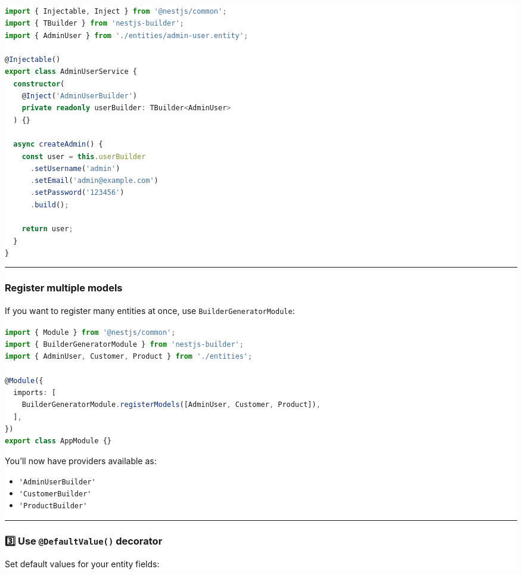 ```ts
import { Injectable, Inject } from '@nestjs/common';
import { TBuilder } from 'nestjs-builder';
import { AdminUser } from './entities/admin-user.entity';

@Injectable()
export class AdminUserService {
  constructor(
    @Inject('AdminUserBuilder')
    private readonly userBuilder: TBuilder<AdminUser>
  ) {}

  async createAdmin() {
    const user = this.userBuilder
      .setUsername('admin')
      .setEmail('admin@example.com')
      .setPassword('123456')
      .build();

    return user;
  }
}
```

---

### Register multiple models

If you want to register many entities at once, use `BuilderGeneratorModule`:

```ts
import { Module } from '@nestjs/common';
import { BuilderGeneratorModule } from 'nestjs-builder';
import { AdminUser, Customer, Product } from './entities';

@Module({
  imports: [
    BuilderGeneratorModule.registerModels([AdminUser, Customer, Product]),
  ],
})
export class AppModule {}
```

You’ll now have providers available as:
- `'AdminUserBuilder'`
- `'CustomerBuilder'`
- `'ProductBuilder'`

---

### 3️⃣ Use `@DefaultValue()` decorator

Set default values for your entity fields:
